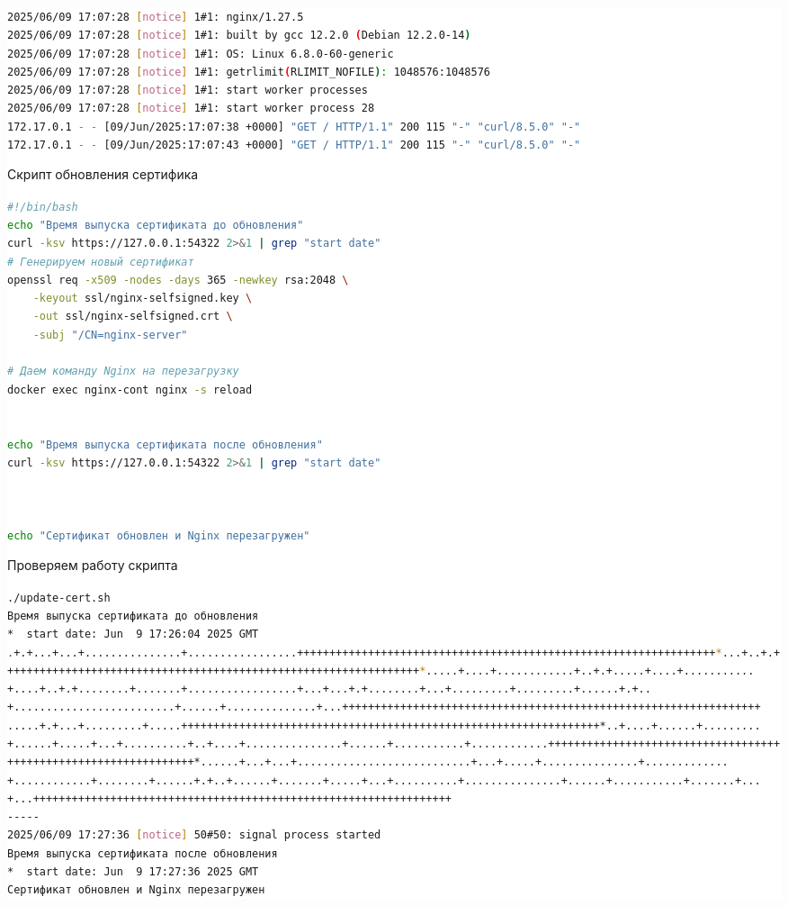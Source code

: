 ```bash
2025/06/09 17:07:28 [notice] 1#1: nginx/1.27.5
2025/06/09 17:07:28 [notice] 1#1: built by gcc 12.2.0 (Debian 12.2.0-14) 
2025/06/09 17:07:28 [notice] 1#1: OS: Linux 6.8.0-60-generic
2025/06/09 17:07:28 [notice] 1#1: getrlimit(RLIMIT_NOFILE): 1048576:1048576
2025/06/09 17:07:28 [notice] 1#1: start worker processes
2025/06/09 17:07:28 [notice] 1#1: start worker process 28
172.17.0.1 - - [09/Jun/2025:17:07:38 +0000] "GET / HTTP/1.1" 200 115 "-" "curl/8.5.0" "-"
172.17.0.1 - - [09/Jun/2025:17:07:43 +0000] "GET / HTTP/1.1" 200 115 "-" "curl/8.5.0" "-"
```


Скрипт обновления сертифика
```bash
#!/bin/bash
echo "Время выпуска сертификата до обновления"
curl -ksv https://127.0.0.1:54322 2>&1 | grep "start date"
# Генерируем новый сертификат
openssl req -x509 -nodes -days 365 -newkey rsa:2048 \
    -keyout ssl/nginx-selfsigned.key \
    -out ssl/nginx-selfsigned.crt \
    -subj "/CN=nginx-server"

# Даем команду Nginx на перезагрузку
docker exec nginx-cont nginx -s reload


echo "Время выпуска сертификата после обновления"
curl -ksv https://127.0.0.1:54322 2>&1 | grep "start date"



echo "Сертификат обновлен и Nginx перезагружен"

```

Проверяем работу скрипта
```bash
./update-cert.sh                                       
Время выпуска сертификата до обновления
*  start date: Jun  9 17:26:04 2025 GMT
.+.+...+...+...............+.................+++++++++++++++++++++++++++++++++++++++++++++++++++++++++++++++++*...+..+.+++++++++++++++++++++++++++++++++++++++++++++++++++++++++++++++++*.....+....+............+..+.+.....+....+...........+....+..+.+........+.......+.................+...+...+.+........+...+.........+.........+......+.+..+.........................+......+..............+...+++++++++++++++++++++++++++++++++++++++++++++++++++++++++++++++++
.....+.+...+.........+.....+++++++++++++++++++++++++++++++++++++++++++++++++++++++++++++++++*..+....+......+.........+......+.....+...+..........+..+....+...............+......+...........+............+++++++++++++++++++++++++++++++++++++++++++++++++++++++++++++++++*......+...+...+...........................+...+.....+...............+.............+............+........+......+.+..+......+.......+.....+...+..........+...............+......+...........+.......+...+...+++++++++++++++++++++++++++++++++++++++++++++++++++++++++++++++++
-----
2025/06/09 17:27:36 [notice] 50#50: signal process started
Время выпуска сертификата после обновления
*  start date: Jun  9 17:27:36 2025 GMT
Сертификат обновлен и Nginx перезагружен
```
